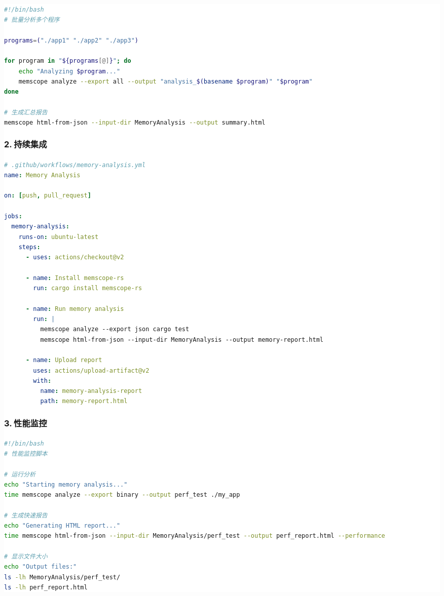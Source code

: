 ```bash
#!/bin/bash
# 批量分析多个程序

programs=("./app1" "./app2" "./app3")

for program in "${programs[@]}"; do
    echo "Analyzing $program..."
    memscope analyze --export all --output "analysis_$(basename $program)" "$program"
done

# 生成汇总报告
memscope html-from-json --input-dir MemoryAnalysis --output summary.html
```

### 2. 持续集成

```yaml
# .github/workflows/memory-analysis.yml
name: Memory Analysis

on: [push, pull_request]

jobs:
  memory-analysis:
    runs-on: ubuntu-latest
    steps:
      - uses: actions/checkout@v2
      
      - name: Install memscope-rs
        run: cargo install memscope-rs
      
      - name: Run memory analysis
        run: |
          memscope analyze --export json cargo test
          memscope html-from-json --input-dir MemoryAnalysis --output memory-report.html
      
      - name: Upload report
        uses: actions/upload-artifact@v2
        with:
          name: memory-analysis-report
          path: memory-report.html
```

### 3. 性能监控

```bash
#!/bin/bash
# 性能监控脚本

# 运行分析
echo "Starting memory analysis..."
time memscope analyze --export binary --output perf_test ./my_app

# 生成快速报告
echo "Generating HTML report..."
time memscope html-from-json --input-dir MemoryAnalysis/perf_test --output perf_report.html --performance

# 显示文件大小
echo "Output files:"
ls -lh MemoryAnalysis/perf_test/
ls -lh perf_report.html
```
